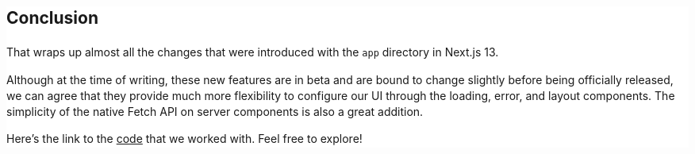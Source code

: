 ## Conclusion

That wraps up almost all the changes that were introduced with the `app` directory in Next.js 13.

Although at the time of writing, these new features are in beta and are bound to change slightly before being officially released, we can agree that they provide much more flexibility to configure our UI through the loading, error, and layout components. The simplicity of the native Fetch API on server components is also a great addition.

Here’s the link to the [code](https://github.com/kokanek/nextjs-13) that we worked with. Feel free to explore!
